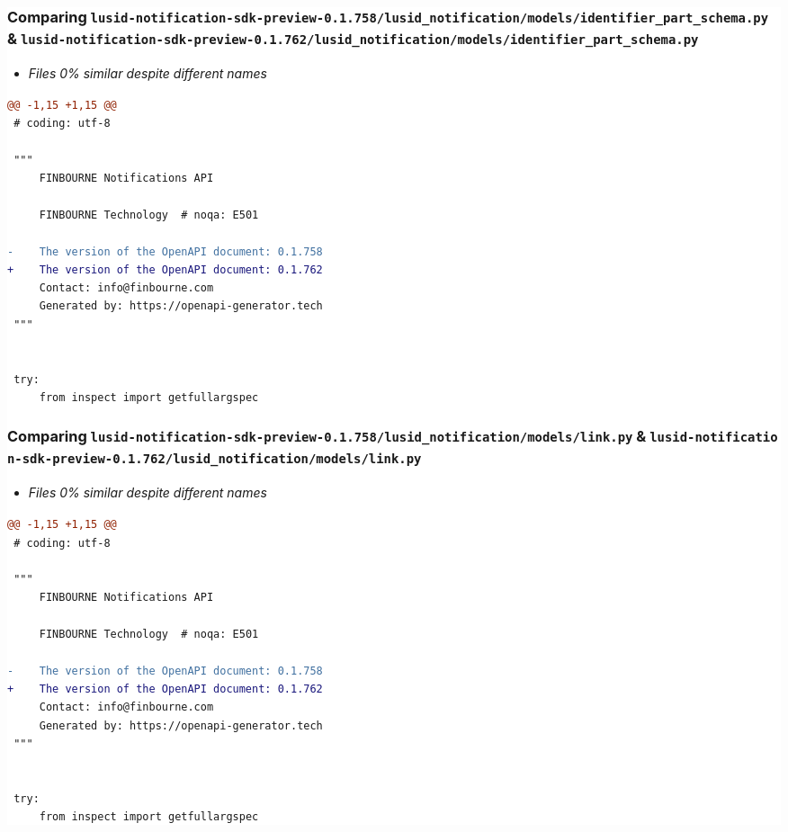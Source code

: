 ### Comparing `lusid-notification-sdk-preview-0.1.758/lusid_notification/models/identifier_part_schema.py` & `lusid-notification-sdk-preview-0.1.762/lusid_notification/models/identifier_part_schema.py`

 * *Files 0% similar despite different names*

```diff
@@ -1,15 +1,15 @@
 # coding: utf-8
 
 """
     FINBOURNE Notifications API
 
     FINBOURNE Technology  # noqa: E501
 
-    The version of the OpenAPI document: 0.1.758
+    The version of the OpenAPI document: 0.1.762
     Contact: info@finbourne.com
     Generated by: https://openapi-generator.tech
 """
 
 
 try:
     from inspect import getfullargspec
```

### Comparing `lusid-notification-sdk-preview-0.1.758/lusid_notification/models/link.py` & `lusid-notification-sdk-preview-0.1.762/lusid_notification/models/link.py`

 * *Files 0% similar despite different names*

```diff
@@ -1,15 +1,15 @@
 # coding: utf-8
 
 """
     FINBOURNE Notifications API
 
     FINBOURNE Technology  # noqa: E501
 
-    The version of the OpenAPI document: 0.1.758
+    The version of the OpenAPI document: 0.1.762
     Contact: info@finbourne.com
     Generated by: https://openapi-generator.tech
 """
 
 
 try:
     from inspect import getfullargspec
```
